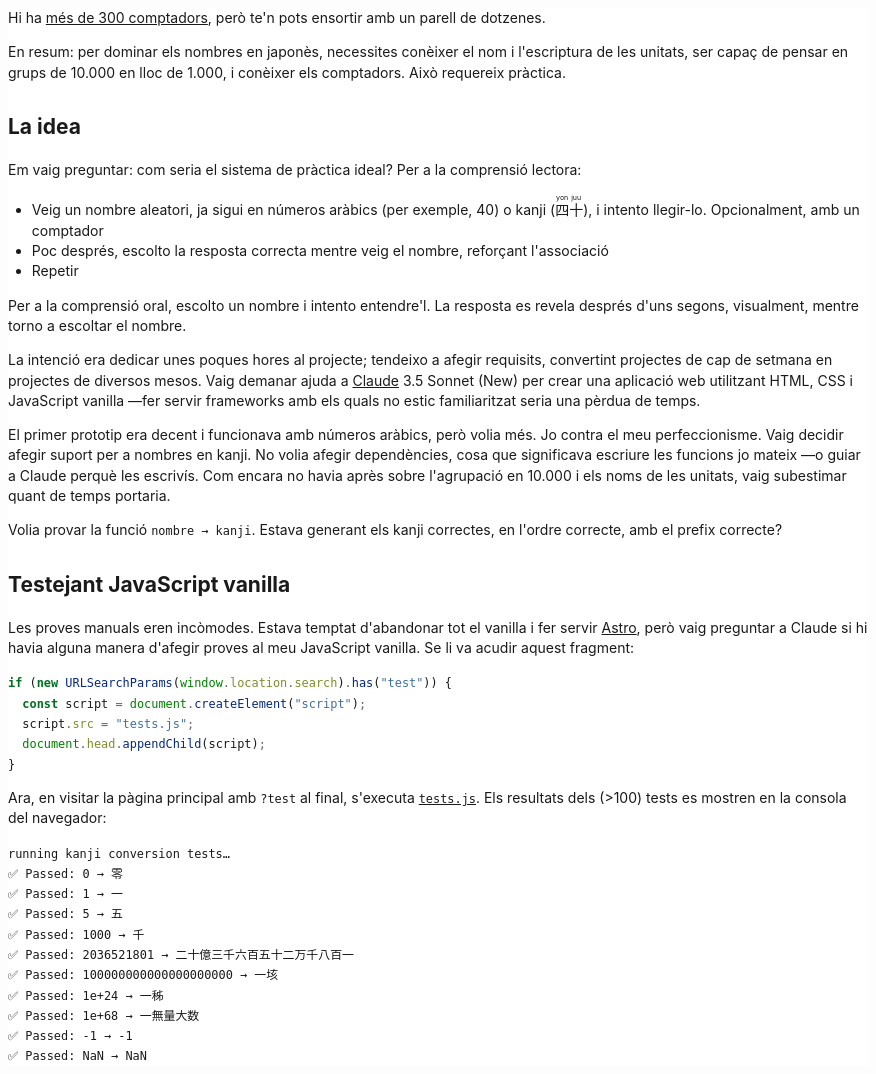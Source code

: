 Hi ha [més de 300 comptadors](https://www.tofugu.com/japanese/japanese-counters-list/), però te'n pots ensortir amb un parell de dotzenes.

En resum: per dominar els nombres en japonès, necessites conèixer el nom i l'escriptura de les unitats, ser capaç de pensar en grups de 10.000 en lloc de 1.000, i conèixer els comptadors. Això requereix pràctica.

## La idea

Em vaig preguntar: com seria el sistema de pràctica ideal? Per a la comprensió lectora:

- Veig un nombre aleatori, ja sigui en números aràbics (per exemple, 40) o kanji (<ruby>四<rt>yon</rt></ruby><ruby>十<rt>juu</rt></ruby>), i intento llegir-lo. Opcionalment, amb un comptador
- Poc després, escolto la resposta correcta mentre veig el nombre, reforçant l'associació
- Repetir

Per a la comprensió oral, escolto un nombre i intento entendre'l. La resposta es revela després d'uns segons, visualment, mentre torno a escoltar el nombre.

La intenció era dedicar unes poques hores al projecte; tendeixo a afegir requisits, convertint projectes de cap de setmana en projectes de diversos mesos. Vaig demanar ajuda a [Claude](https://claude.ai/) 3.5 Sonnet (New) per crear una aplicació web utilitzant HTML, CSS i JavaScript vanilla —fer servir frameworks amb els quals no estic familiaritzat seria una pèrdua de temps.

El primer prototip era decent i funcionava amb números aràbics, però volia més. Jo contra el meu perfeccionisme. Vaig decidir afegir suport per a nombres en kanji. No volia afegir dependències, cosa que significava escriure les funcions jo mateix —o guiar a Claude perquè les escrivís. Com encara no havia après sobre l'agrupació en 10.000 i els noms de les unitats, vaig subestimar quant de temps portaria.

Volia provar la funció `nombre → kanji`. Estava generant els kanji correctes, en l'ordre correcte, amb el prefix correcte?

## Testejant JavaScript vanilla

Les proves manuals eren incòmodes. Estava temptat d'abandonar tot el vanilla i fer servir [Astro](https://astro.build/), però vaig preguntar a Claude si hi havia alguna manera d'afegir proves al meu JavaScript vanilla. Se li va acudir aquest fragment:

```js
if (new URLSearchParams(window.location.search).has("test")) {
  const script = document.createElement("script");
  script.src = "tests.js";
  document.head.appendChild(script);
}
```

Ara, en visitar la pàgina principal amb `?test` al final, s'executa [`tests.js`](https://github.com/welpo/ramu/blob/main/app/tests.js). Els resultats dels (>100) tests es mostren en la consola del navegador:

```txt
running kanji conversion tests…
✅ Passed: 0 → 零
✅ Passed: 1 → 一
✅ Passed: 5 → 五
✅ Passed: 1000 → 千
✅ Passed: 2036521801 → 二十億三千六百五十二万千八百一
✅ Passed: 100000000000000000000 → 一垓
✅ Passed: 1e+24 → 一秭
✅ Passed: 1e+68 → 一無量大数
✅ Passed: -1 → -1
✅ Passed: NaN → NaN
```
